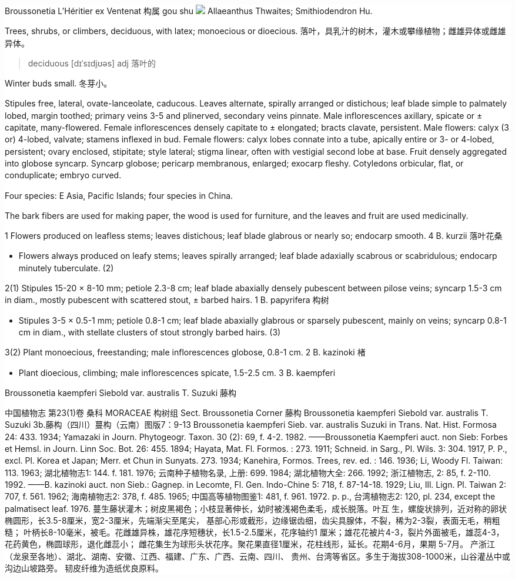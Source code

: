 Broussonetia L’Héritier ex Ventenat
构属 gou shu
![](2021-01-24-15-13-13.png)
Allaeanthus Thwaites; Smithiodendron Hu.

Trees, shrubs, or climbers, deciduous, with latex; monoecious or dioecious. 落叶，具乳汁的树木，灌木或攀缘植物；雌雄异体或雌雄异体。
> deciduous [dɪˈsɪdjʊəs] adj 落叶的


Winter buds small. 冬芽小。

Stipules free, lateral, ovate-lanceolate, caducous. Leaves alternate, spirally arranged or distichous; leaf blade simple to palmately lobed, margin toothed; primary veins 3-5 and plinerved, secondary veins pinnate. Male inflorescences axillary, spicate or ± capitate, many-flowered. Female inflorescences densely capitate to ± elongated; bracts clavate, persistent. Male flowers: calyx (3 or) 4-lobed, valvate; stamens inflexed in bud. Female flowers: calyx lobes connate into a tube, apically entire or 3- or 4-lobed, persistent; ovary enclosed, stipitate; style lateral; stigma linear, often with vestigial second lobe at base. Fruit densely aggregated into globose syncarp. Syncarp globose; pericarp membranous, enlarged; exocarp fleshy. Cotyledons orbicular, flat, or conduplicate; embryo curved.

Four species: E Asia, Pacific Islands; four species in China.

The bark fibers are used for making paper, the wood is used for furniture, and the leaves and fruit are used medicinally.

1	Flowers produced on leafless stems; leaves distichous; leaf blade glabrous or nearly so; endocarp smooth.	4  B. kurzii 落叶花桑
+	Flowers always produced on leafy stems; leaves spirally arranged; leaf blade adaxially scabrous or scabridulous; endocarp minutely tuberculate.	(2)
 	 	 
2(1)	Stipules 15-20 × 8-10 mm; petiole 2.3-8 cm; leaf blade abaxially densely pubescent between pilose veins; syncarp 1.5-3 cm in diam., mostly pubescent with scattered stout, ± barbed hairs.	1  B. papyrifera 构树
+	Stipules 3-5 × 0.5-1 mm; petiole 0.8-1 cm; leaf blade abaxially glabrous or sparsely pubescent, mainly on veins; syncarp 0.8-1 cm in diam., with stellate clusters of stout strongly barbed hairs.	(3)
 	 	 
3(2)	Plant monoecious, freestanding; male inflorescences globose, 0.8-1 cm.	2  B. kazinoki 楮
+	Plant dioecious, climbing; male inflorescences spicate, 1.5-2.5 cm.	3  B. kaempferi


Broussonetia kaempferi Siebold var. australis T. Suzuki 藤构


中国植物志 第23(1)卷 桑科 MORACEAE 构树组 Sect. Broussonetia Corner 藤构 Broussonetia kaempferi Siebold var. australis T. Suzuki
3b.藤构（四川）蔓构（云南）图版7：9-13
    Broussonetia kaempferi Sieb. var. australis Suzuki in Trans. Nat. Hist. Formosa 24: 433. 1934; Yamazaki in Journ. Phytogeogr. Taxon. 30 (2): 69, f. 4-2. 1982. ——Broussonetia Kaempferi auct. non Sieb: Forbes et Hemsl. in Journ. Linn Soc. Bot. 26: 455. 1894; Hayata, Mat. Fl. Formos. : 273. 1911; Schneid. in Sarg., Pl. Wils. 3: 304. 1917, P. P., excl. Pl. Korea et Japan; Merr. et Chun in Sunyats. 273. 1934; Kanehira, Formos. Trees, rev. ed. : 146. 1936; Li, Woody Fl. Taiwan: 113. 1963; 湖北植物志1: 144. f. 181. 1976; 云南种子植物名录, 上册: 699. 1984; 湖北植物大全: 266. 1992; 浙江植物志, 2: 85, f. 2-110. 1992. ——B. kazinoki auct. non Sieb.: Gagnep. in Lecomte, Fl. Gen. Indo-Chine 5: 718, f. 87-14-18. 1929; Liu, Ill. Lign. Pl. Taiwan 2: 707, f. 561. 1962; 海南植物志2: 378, f. 485. 1965; 中国高等植物图鉴1: 481, f. 961. 1972. p. p., 台湾植物志2: 120, pl. 234, except the
palmatisect leaf. 1976. 
    蔓生藤状灌木；树皮黑褐色；小枝显著伸长，幼时被浅褐色柔毛，成长脱落。叶互
生，螺旋状排列，近对称的卵状椭圆形，长3.5-8厘米，宽2-3厘米，先端渐尖至尾尖，
基部心形或截形，边缘锯齿细，齿尖具腺体，不裂，稀为2-3裂，表面无毛，稍粗糙；
叶柄长8-10毫米，被毛。花雌雄异株，雄花序短穗状，长1.5-2.5厘米，花序轴约1
厘米；雄花花被片4-3，裂片外面被毛，雄蕊4-3，花药黄色，椭圆球形，退化雌蕊小；
雌花集生为球形头状花序。聚花果直径1厘米，花柱线形，延长。花期4-6月，果期
5-7月。
    产浙江（龙泉至各地）、湖北、湖南、安徽、江西、福建、广东、广西、云南、四川、
贵州、台湾等省区。多生于海拔308-1000米，山谷灌丛中或沟边山坡路旁。
    韧皮纤维为造纸优良原料。